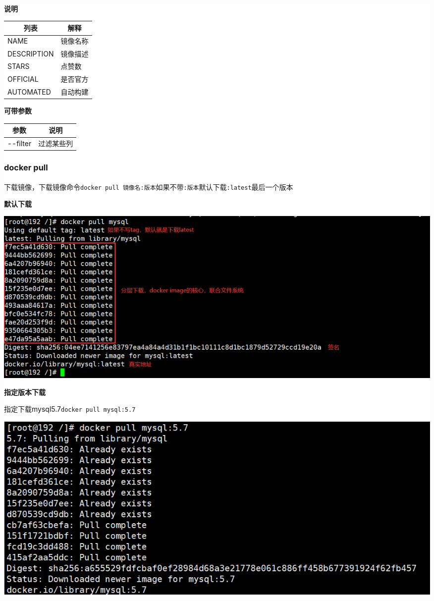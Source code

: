 **说明**

| 列表        | 解释     |
| ----------- | -------- |
| NAME        | 镜像名称 |
| DESCRIPTION | 镜像描述 |
| STARS       | 点赞数   |
| OFFICIAL    | 是否官方 |
| AUTOMATED   | 自动构建 |

**可带参数**

| 参数     | 说明       |
| -------- | ---------- |
| --filter | 过滤某些列 |

### docker pull

下载镜像，下载镜像命令`docker pull 镜像名:版本`如果不带`:版本`默认下载`:latest`最后一个版本

**默认下载**

![image-20210502194412732](./images/image-20210502194412732.png)

**指定版本下载**

指定下载mysql5.7`docker pull mysql:5.7`

![image-20210502194941762](./images/image-20210502194941762.png)
